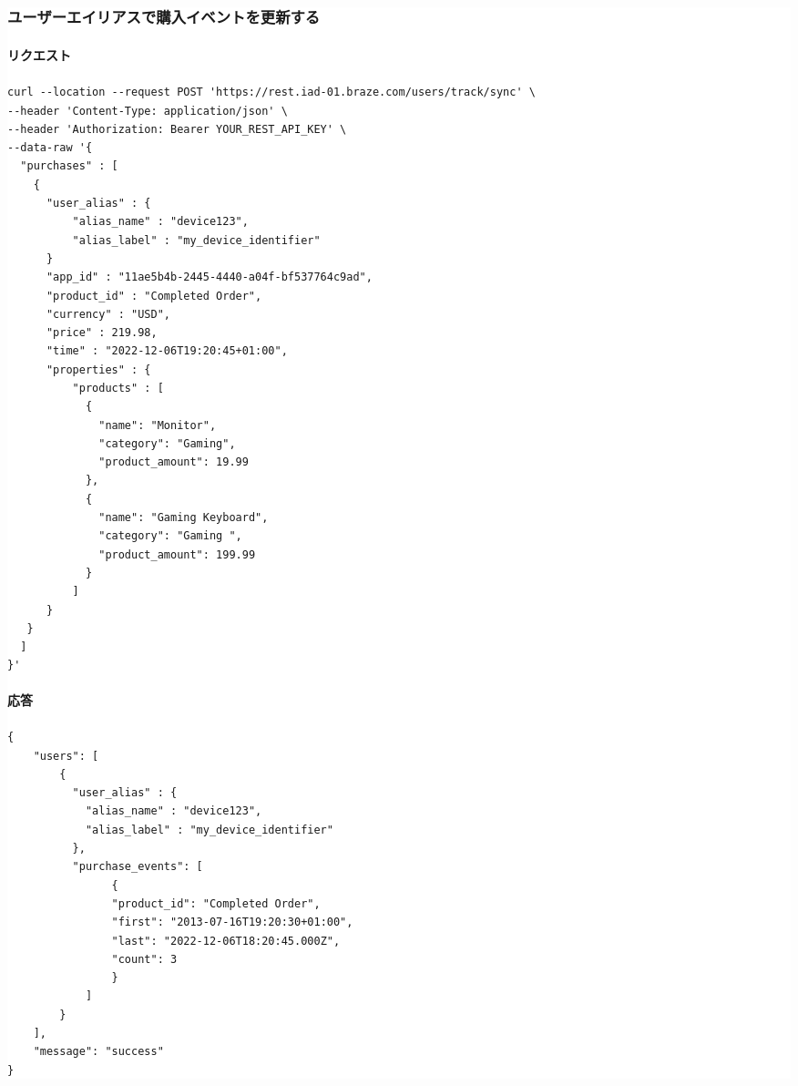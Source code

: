 ### ユーザーエイリアスで購入イベントを更新する

#### リクエスト

```
curl --location --request POST 'https://rest.iad-01.braze.com/users/track/sync' \
--header 'Content-Type: application/json' \
--header 'Authorization: Bearer YOUR_REST_API_KEY' \
--data-raw '{
  "purchases" : [
    {
      "user_alias" : { 
          "alias_name" : "device123", 
          "alias_label" : "my_device_identifier"
      }
      "app_id" : "11ae5b4b-2445-4440-a04f-bf537764c9ad",
      "product_id" : "Completed Order",
      "currency" : "USD",
      "price" : 219.98,
      "time" : "2022-12-06T19:20:45+01:00",
      "properties" : {
          "products" : [ 
            {
              "name": "Monitor",
              "category": "Gaming",
              "product_amount": 19.99
            },
            { 
              "name": "Gaming Keyboard",
              "category": "Gaming ",
              "product_amount": 199.99
            }
          ]
      }
   }
  ]
}'
```

#### 応答

```
{
    "users": [
        {
          "user_alias" : { 
            "alias_name" : "device123", 
            "alias_label" : "my_device_identifier"
          },
          "purchase_events": [
                {
                "product_id": "Completed Order",
                "first": "2013-07-16T19:20:30+01:00",
                "last": "2022-12-06T18:20:45.000Z",
                "count": 3
                }
            ]
        }
    ],
    "message": "success"
} 
```
